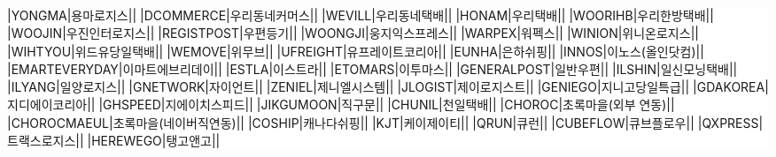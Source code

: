 |YONGMA|용마로지스||
|DCOMMERCE|우리동네커머스||
|WEVILL|우리동네택배||
|HONAM|우리택배||
|WOORIHB|우리한방택배||
|WOOJIN|우진인터로지스||
|REGISTPOST|우편등기||
|WOONGJI|웅지익스프레스||
|WARPEX|워펙스||
|WINION|위니온로지스||
|WIHTYOU|위드유당일택배||
|WEMOVE|위무브||
|UFREIGHT|유프레이트코리아||
|EUNHA|은하쉬핑||
|INNOS|이노스(올인닷컴)||
|EMARTEVERYDAY|이마트에브리데이||
|ESTLA|이스트라||
|ETOMARS|이투마스||
|GENERALPOST|일반우편||
|ILSHIN|일신모닝택배||
|ILYANG|일양로지스||
|GNETWORK|자이언트||
|ZENIEL|제니엘시스템||
|JLOGIST|제이로지스트||
|GENIEGO|지니고당일특급||
|GDAKOREA|지디에이코리아||
|GHSPEED|지에이치스피드||
|JIKGUMOON|직구문||
|CHUNIL|천일택배||
|CHOROC|초록마을(외부 연동)||
|CHOROCMAEUL|초록마을(네이버직연동)||
|COSHIP|캐나다쉬핑||
|KJT|케이제이티||
|QRUN|큐런||
|CUBEFLOW|큐브플로우||
|QXPRESS|트랙스로지스||
|HEREWEGO|탱고앤고||